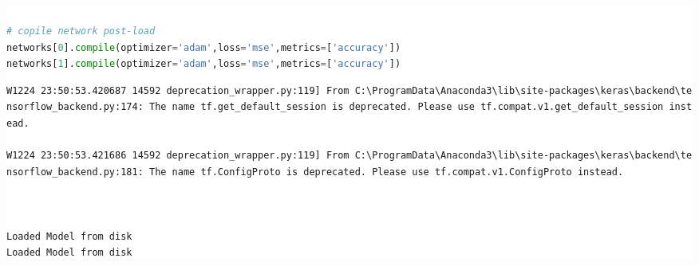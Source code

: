 ```python

# copile network post-load
networks[0].compile(optimizer='adam',loss='mse',metrics=['accuracy'])
networks[1].compile(optimizer='adam',loss='mse',metrics=['accuracy'])
```

    W1224 23:50:53.420687 14592 deprecation_wrapper.py:119] From C:\ProgramData\Anaconda3\lib\site-packages\keras\backend\tensorflow_backend.py:174: The name tf.get_default_session is deprecated. Please use tf.compat.v1.get_default_session instead.
    
    W1224 23:50:53.421686 14592 deprecation_wrapper.py:119] From C:\ProgramData\Anaconda3\lib\site-packages\keras\backend\tensorflow_backend.py:181: The name tf.ConfigProto is deprecated. Please use tf.compat.v1.ConfigProto instead.
    
    

    Loaded Model from disk
    Loaded Model from disk
    

